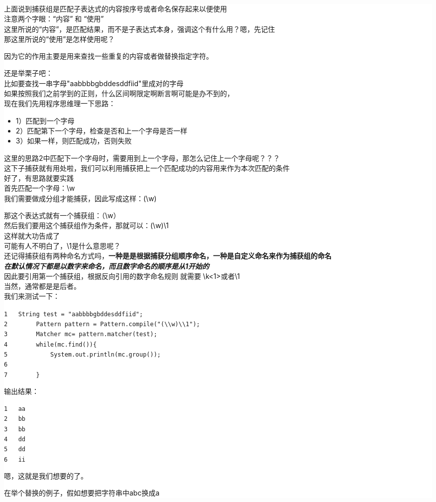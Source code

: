 上面说到捕获组是匹配子表达式的内容按序号或者命名保存起来以便使用  
注意两个字眼：“内容” 和 “使用”  
这里所说的“内容”，是匹配结果，而不是子表达式本身，强调这个有什么用？嗯，先记住  
那这里所说的“使用”是怎样使用呢？

因为它的作用主要是用来查找一些重复的内容或者做替换指定字符。

还是举栗子吧：  
比如要查找一串字母"aabbbbgbddesddfiid"里成对的字母  
如果按照我们之前学到的正则，什么区间啊限定啊断言啊可能是办不到的，  
现在我们先用程序思维理一下思路：

* 1）匹配到一个字母
* 2）匹配第下一个字母，检查是否和上一个字母是否一样
* 3）如果一样，则匹配成功，否则失败

这里的思路2中匹配下一个字母时，需要用到上一个字母，那怎么记住上一个字母呢？？？  
这下子捕获就有用处啦，我们可以利用捕获把上一个匹配成功的内容用来作为本次匹配的条件  
好了，有思路就要实践  
首先匹配一个字母：\w  
我们需要做成分组才能捕获，因此写成这样：(\w)

那这个表达式就有一个捕获组：（\w）  
然后我们要用这个捕获组作为条件，那就可以：(\w)\1  
这样就大功告成了  
可能有人不明白了，\1是什么意思呢？  
还记得捕获组有两种命名方式吗，**一种是是根据捕获分组顺序命名，一种是自定义命名来作为捕获组的命名**  
***在默认情况下都是以数字来命名，而且数字命名的顺序是从1开始的***  
因此要引用第一个捕获组，根据反向引用的数字命名规则 就需要 \k<1>或者\1  
当然，通常都是是后者。  
我们来测试一下：


```
1   String test = "aabbbbgbddesddfiid";
2        Pattern pattern = Pattern.compile("(\\w)\\1");
3        Matcher mc= pattern.matcher(test);
4        while(mc.find()){
5            System.out.println(mc.group());
6
7        }
```
输出结果：


```
1   aa
2   bb
3   bb
4   dd
5   dd
6   ii
```
嗯，这就是我们想要的了。

在举个替换的例子，假如想要把字符串中abc换成a

